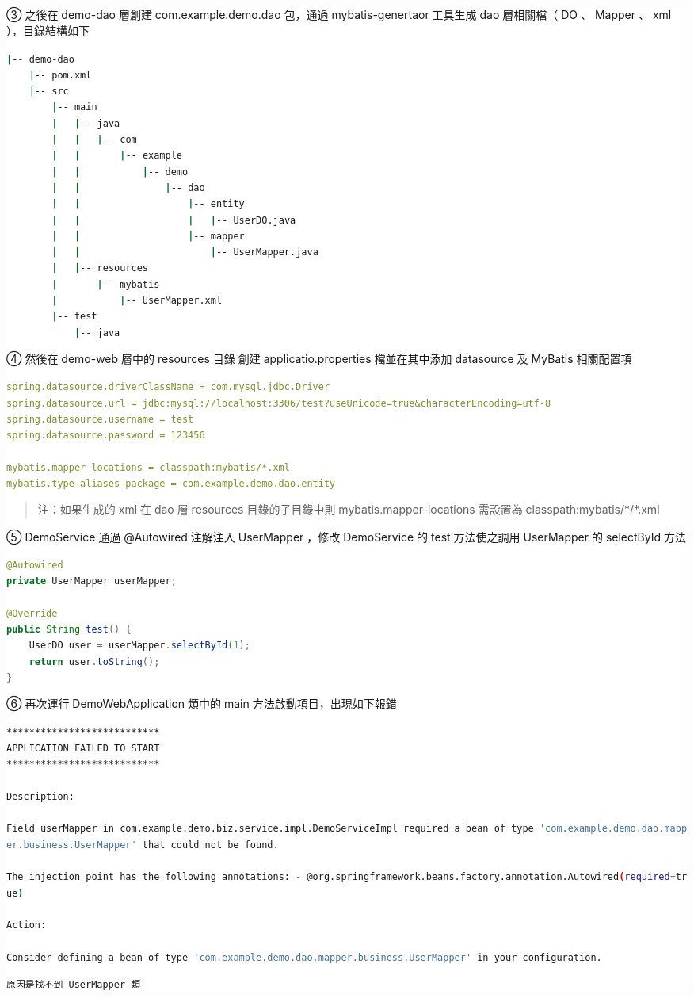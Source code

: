 ③ 之後在 demo-dao 層創建 com.example.demo.dao 包，通過 mybatis-genertaor 工具生成 dao 層相關檔（ DO 、 Mapper 、 xml ），目錄結構如下
``` bash
|-- demo-dao
    |-- pom.xml
    |-- src
        |-- main
        |   |-- java
        |   |   |-- com
        |   |       |-- example
        |   |           |-- demo
        |   |               |-- dao
        |   |                   |-- entity
        |   |                   |   |-- UserDO.java
        |   |                   |-- mapper
        |   |                       |-- UserMapper.java
        |   |-- resources
        |       |-- mybatis
        |           |-- UserMapper.xml
        |-- test
            |-- java
```
④ 然後在 demo-web 層中的 resources 目錄 創建 applicatio.properties 檔並在其中添加 datasource 及 MyBatis 相關配置項
``` yml
spring.datasource.driverClassName = com.mysql.jdbc.Driver
spring.datasource.url = jdbc:mysql://localhost:3306/test?useUnicode=true&characterEncoding=utf-8
spring.datasource.username = test
spring.datasource.password = 123456

mybatis.mapper-locations = classpath:mybatis/*.xml
mybatis.type-aliases-package = com.example.demo.dao.entity
```
> 注：如果生成的 xml 在 dao 層 resources 目錄的子目錄中則 mybatis.mapper-locations 需設置為  classpath:mybatis/\*/\*.xml

⑤ DemoService 通過 @Autowired 注解注入 UserMapper ，修改 DemoService 的 test 方法使之調用 UserMapper 的 selectById 方法
``` java
@Autowired
private UserMapper userMapper;

@Override
public String test() {
    UserDO user = userMapper.selectById(1);
    return user.toString();
}
```
⑥ 再次運行 DemoWebApplication 類中的 main 方法啟動項目，出現如下報錯
``` bash
***************************
APPLICATION FAILED TO START
***************************

Description:

Field userMapper in com.example.demo.biz.service.impl.DemoServiceImpl required a bean of type 'com.example.demo.dao.mapper.business.UserMapper' that could not be found.

The injection point has the following annotations: - @org.springframework.beans.factory.annotation.Autowired(required=true)

Action:

Consider defining a bean of type 'com.example.demo.dao.mapper.business.UserMapper' in your configuration.
```
`原因是找不到 UserMapper 類`
